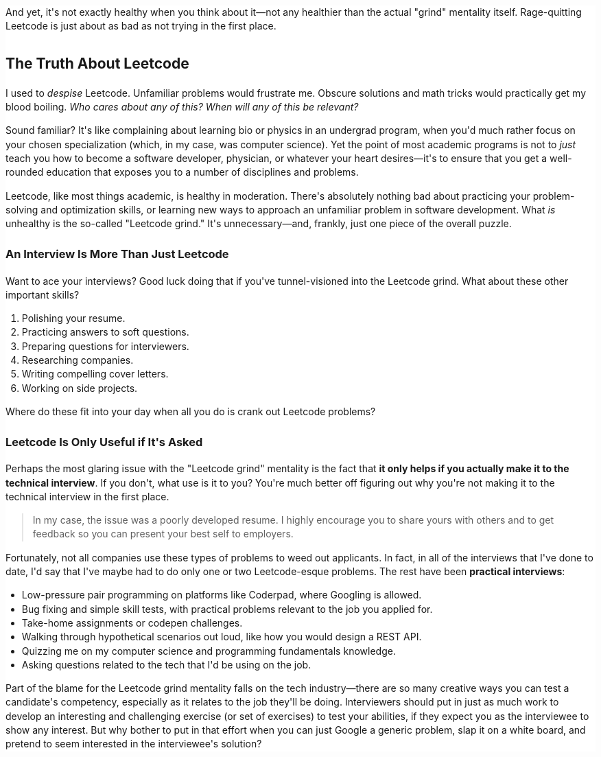 And yet, it's not exactly healthy when you think about it—not any healthier than the actual "grind" mentality itself. Rage-quitting Leetcode is just about as bad as not trying in the first place.

## The Truth About Leetcode

I used to *despise* Leetcode. Unfamiliar problems would frustrate me. Obscure solutions and math tricks would practically get my blood boiling. *Who cares about any of this? When will any of this be relevant?*

Sound familiar? It's like complaining about learning bio or physics in an undergrad program, when you'd much rather focus on your chosen specialization (which, in my case, was computer science). Yet the point of most academic programs is not to *just* teach you how to become a software developer, physician, or whatever your heart desires—it's to ensure that you get a well-rounded education that exposes you to a number of disciplines and problems.

Leetcode, like most things academic, is healthy in moderation. There's absolutely nothing bad about practicing your problem-solving and optimization skills, or learning new ways to approach an unfamiliar problem in software development. What *is* unhealthy is the so-called "Leetcode grind." It's unnecessary—and, frankly, just one piece of the overall puzzle.

### An Interview Is More Than Just Leetcode

Want to ace your interviews? Good luck doing that if you've tunnel-visioned into the Leetcode grind. What about these other important skills?

1. Polishing your resume.
2. Practicing answers to soft questions.
3. Preparing questions for interviewers.
4. Researching companies.
5. Writing compelling cover letters.
6. Working on side projects.

Where do these fit into your day when all you do is crank out Leetcode problems?

### Leetcode Is Only Useful if It's Asked

Perhaps the most glaring issue with the "Leetcode grind" mentality is the fact that **it only helps if you actually make it to the technical interview**. If you don't, what use is it to you? You're much better off figuring out why you're not making it to the technical interview in the first place.

> In my case, the issue was a poorly developed resume. I highly encourage you to share yours with others and to get feedback so you can present your best self to employers.

Fortunately, not all companies use these types of problems to weed out applicants. In fact, in all of the interviews that I've done to date, I'd say that I've maybe had to do only one or two Leetcode-esque problems. The rest have been **practical interviews**:

- Low-pressure pair programming on platforms like Coderpad, where Googling is allowed.
- Bug fixing and simple skill tests, with practical problems relevant to the job you applied for.
- Take-home assignments or codepen challenges.
- Walking through hypothetical scenarios out loud, like how you would design a REST API.
- Quizzing me on my computer science and programming fundamentals knowledge.
- Asking questions related to the tech that I'd be using on the job.

Part of the blame for the Leetcode grind mentality falls on the tech industry—there are so many creative ways you can test a candidate's competency, especially as it relates to the job they'll be doing. Interviewers should put in just as much work to develop an interesting and challenging exercise (or set of exercises) to test your abilities, if they expect you as the interviewee to show any interest. But why bother to put in that effort when you can just Google a generic problem, slap it on a white board, and pretend to seem interested in the interviewee's solution?
